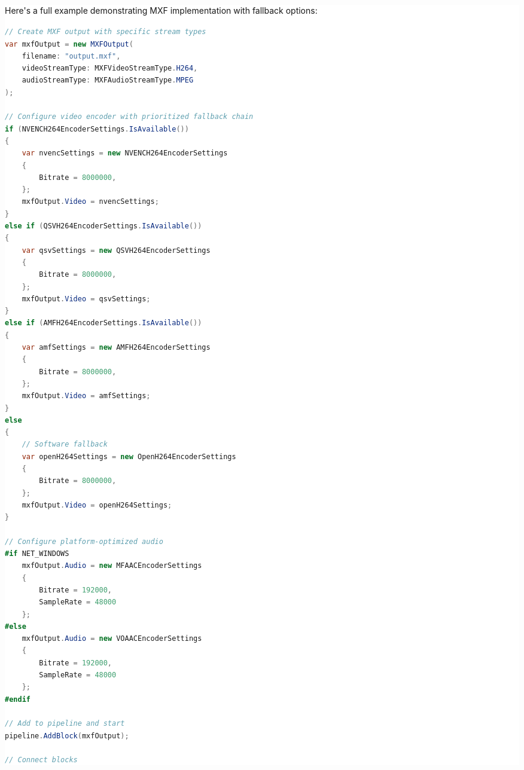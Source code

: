 Here's a full example demonstrating MXF implementation with fallback options:

```csharp
// Create MXF output with specific stream types
var mxfOutput = new MXFOutput(
    filename: "output.mxf",
    videoStreamType: MXFVideoStreamType.H264,
    audioStreamType: MXFAudioStreamType.MPEG
);

// Configure video encoder with prioritized fallback chain
if (NVENCH264EncoderSettings.IsAvailable())
{
    var nvencSettings = new NVENCH264EncoderSettings
    {
        Bitrate = 8000000,
    };
    mxfOutput.Video = nvencSettings;
}
else if (QSVH264EncoderSettings.IsAvailable())
{
    var qsvSettings = new QSVH264EncoderSettings
    {
        Bitrate = 8000000,
    };
    mxfOutput.Video = qsvSettings;
}
else if (AMFH264EncoderSettings.IsAvailable())
{
    var amfSettings = new AMFH264EncoderSettings
    {
        Bitrate = 8000000,
    };
    mxfOutput.Video = amfSettings;
}
else
{
    // Software fallback
    var openH264Settings = new OpenH264EncoderSettings
    {
        Bitrate = 8000000,
    };
    mxfOutput.Video = openH264Settings;
}

// Configure platform-optimized audio
#if NET_WINDOWS
    mxfOutput.Audio = new MFAACEncoderSettings
    {
        Bitrate = 192000,
        SampleRate = 48000
    };
#else
    mxfOutput.Audio = new VOAACEncoderSettings
    {
        Bitrate = 192000,
        SampleRate = 48000
    };
#endif

// Add to pipeline and start
pipeline.AddBlock(mxfOutput);

// Connect blocks
```